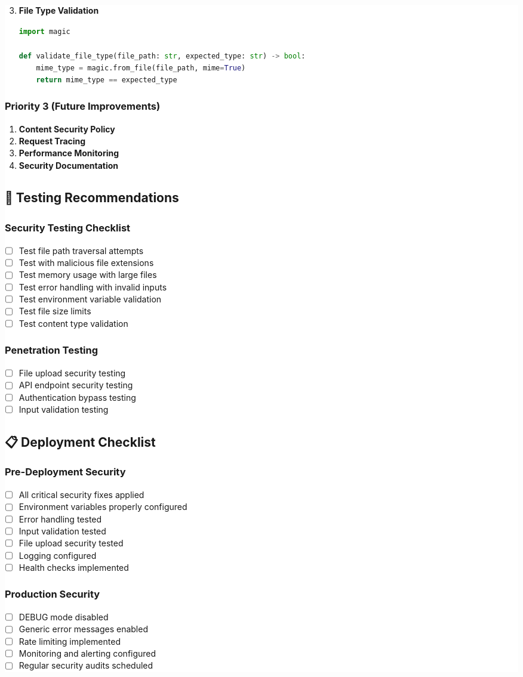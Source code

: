 3. **File Type Validation**
   ```python
   import magic
   
   def validate_file_type(file_path: str, expected_type: str) -> bool:
       mime_type = magic.from_file(file_path, mime=True)
       return mime_type == expected_type
   ```

### Priority 3 (Future Improvements)
1. **Content Security Policy**
2. **Request Tracing**
3. **Performance Monitoring**
4. **Security Documentation**

## 🎯 **Testing Recommendations**

### Security Testing Checklist
- [ ] Test file path traversal attempts
- [ ] Test with malicious file extensions
- [ ] Test memory usage with large files
- [ ] Test error handling with invalid inputs
- [ ] Test environment variable validation
- [ ] Test file size limits
- [ ] Test content type validation

### Penetration Testing
- [ ] File upload security testing
- [ ] API endpoint security testing
- [ ] Authentication bypass testing
- [ ] Input validation testing

## 📋 **Deployment Checklist**

### Pre-Deployment Security
- [ ] All critical security fixes applied
- [ ] Environment variables properly configured
- [ ] Error handling tested
- [ ] Input validation tested
- [ ] File upload security tested
- [ ] Logging configured
- [ ] Health checks implemented

### Production Security
- [ ] DEBUG mode disabled
- [ ] Generic error messages enabled
- [ ] Rate limiting implemented
- [ ] Monitoring and alerting configured
- [ ] Regular security audits scheduled
